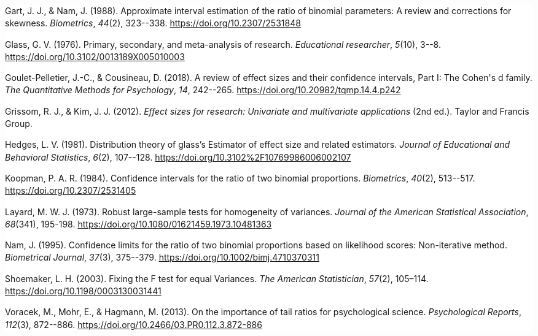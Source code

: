Gart, J. J., & Nam, J. (1988). Approximate interval estimation of the ratio of binomial parameters: A review and corrections for skewness. *Biometrics*, *44*(2), 323--338. <https://doi.org/10.2307/2531848>  

Glass, G. V. (1976). Primary, secondary, and meta-analysis of research. *Educational researcher*, *5*(10), 3--8. <https://doi.org/10.3102/0013189X005010003>  

Goulet-Pelletier, J.-C., & Cousineau, D. (2018). A review of effect sizes and their confidence intervals, Part I: The Cohen's d family. *The Quantitative Methods for Psychology*, *14*, 242--265. <https://doi.org/10.20982/tqmp.14.4.p242>  

Grissom, R. J., & Kim, J. J. (2012). *Effect sizes for research: Univariate and multivariate applications* (2nd ed.). Taylor and Francis Group.  

Hedges, L. V. (1981). Distribution theory of glass’s Estimator of effect size and related estimators. *Journal of Educational and Behavioral Statistics*, *6*(2), 107--128. <https://doi.org/10.3102%2F10769986006002107>  

Koopman, P. A. R. (1984). Confidence intervals for the ratio of two binomial proportions. *Biometrics*, *40*(2), 513--517. <https://doi.org/10.2307/2531405>  

Layard, M. W. J. (1973). Robust large-sample tests for homogeneity of variances. *Journal of the American Statistical Association*, *68*(341), 195-198. <https://doi.org/10.1080/01621459.1973.10481363>  

Nam, J. (1995). Confidence limits for the ratio of two binomial proportions based on likelihood scores: Non-iterative method. *Biometrical Journal*, *37*(3), 375--379. <https://doi.org/10.1002/bimj.4710370311>  

Shoemaker, L. H. (2003). Fixing the F test for equal Variances. *The American Statistician*, *57*(2), 105–114. <https://doi.org/10.1198/0003130031441>  

Voracek, M., Mohr, E., & Hagmann, M. (2013). On the importance of tail ratios for psychological science. *Psychological Reports*, *112*(3), 872--886. <https://doi.org/10.2466/03.PR0.112.3.872-886>  
